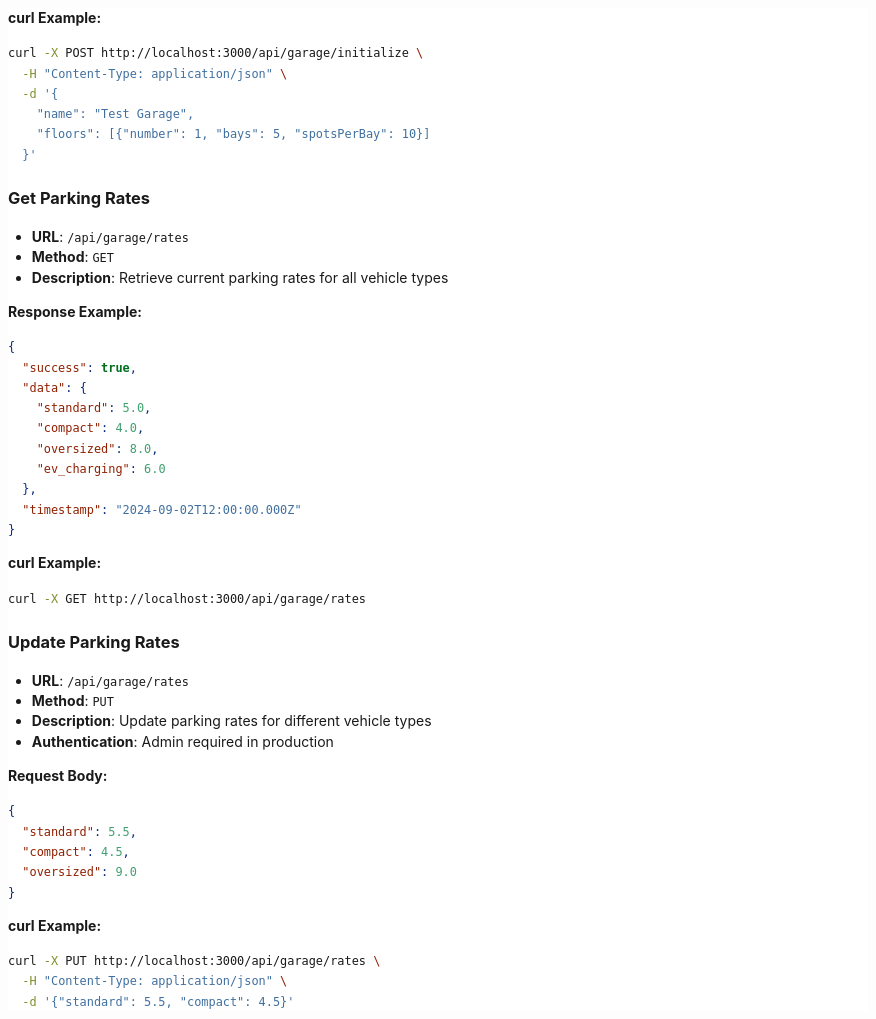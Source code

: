 **curl Example:**
```bash
curl -X POST http://localhost:3000/api/garage/initialize \
  -H "Content-Type: application/json" \
  -d '{
    "name": "Test Garage",
    "floors": [{"number": 1, "bays": 5, "spotsPerBay": 10}]
  }'
```

### Get Parking Rates
- **URL**: `/api/garage/rates`
- **Method**: `GET`
- **Description**: Retrieve current parking rates for all vehicle types

**Response Example:**
```json
{
  "success": true,
  "data": {
    "standard": 5.0,
    "compact": 4.0,
    "oversized": 8.0,
    "ev_charging": 6.0
  },
  "timestamp": "2024-09-02T12:00:00.000Z"
}
```

**curl Example:**
```bash
curl -X GET http://localhost:3000/api/garage/rates
```

### Update Parking Rates
- **URL**: `/api/garage/rates`
- **Method**: `PUT`
- **Description**: Update parking rates for different vehicle types
- **Authentication**: Admin required in production

**Request Body:**
```json
{
  "standard": 5.5,
  "compact": 4.5,
  "oversized": 9.0
}
```

**curl Example:**
```bash
curl -X PUT http://localhost:3000/api/garage/rates \
  -H "Content-Type: application/json" \
  -d '{"standard": 5.5, "compact": 4.5}'
```
